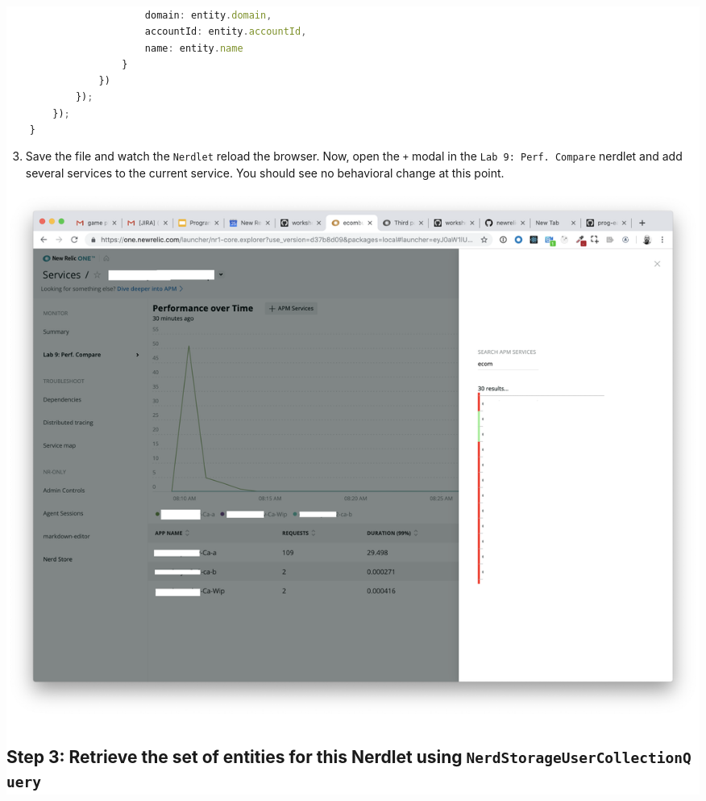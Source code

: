```javascript
                        domain: entity.domain,
                        accountId: entity.accountId,
                        name: entity.name
                    }
                })
            });
        });
    }
```

3. Save the file and watch the `Nerdlet` reload the browser. Now, open the `+` modal in the `Lab 9: Perf. Compare` nerdlet and add several services to the current service. You should see no behavioral change at this point.

![Business as usual](../screenshots/lab9_screen02.png)

## Step 3: Retrieve the set of entities for this Nerdlet using `NerdStorageUserCollectionQuery`

